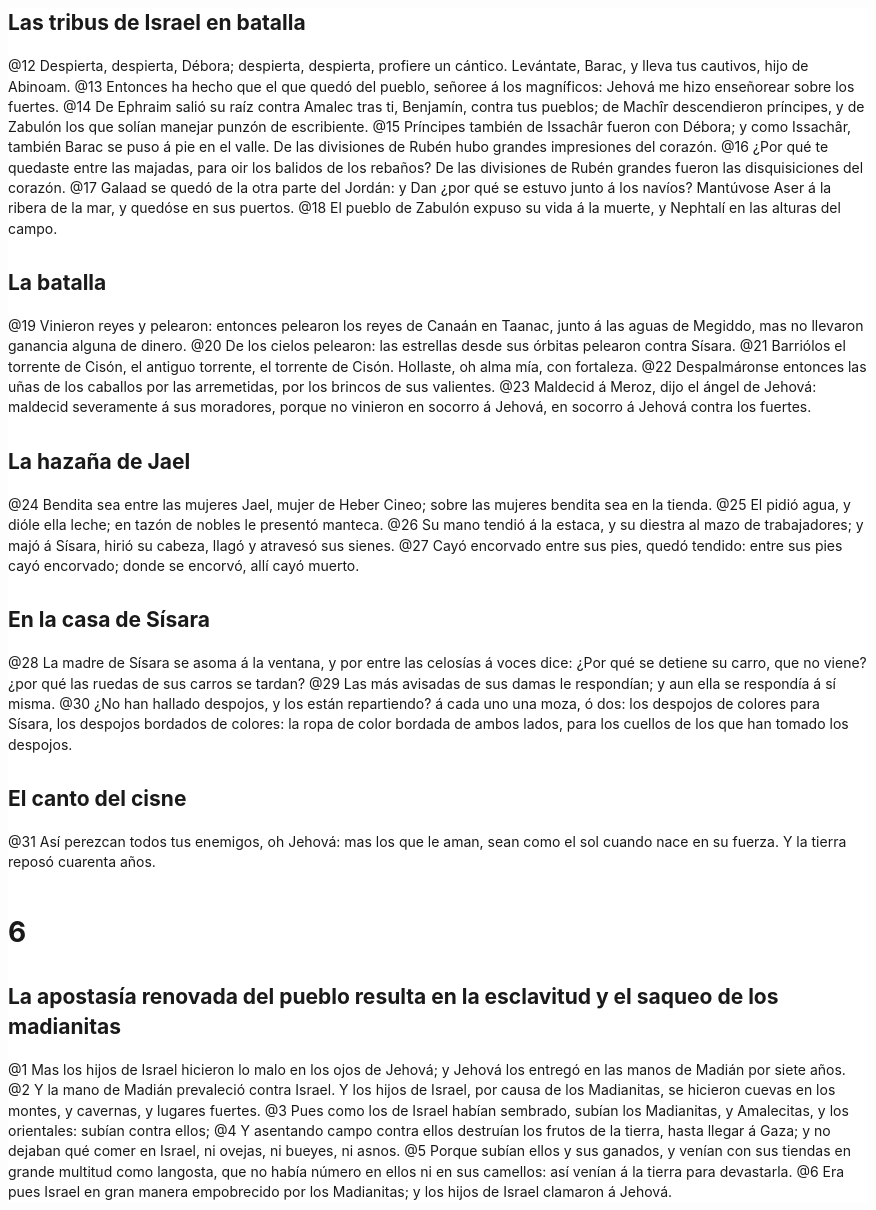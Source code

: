 ## Las tribus de Israel en batalla
@12 Despierta, despierta, Débora; despierta, despierta, profiere un cántico. Levántate, Barac, y lleva tus cautivos, hijo de Abinoam. @13 Entonces ha hecho que el que quedó del pueblo, señoree á los magníficos: Jehová me hizo enseñorear sobre los fuertes. @14 De Ephraim salió su raíz contra Amalec tras ti, Benjamín, contra tus pueblos; de Machîr descendieron príncipes, y de Zabulón los que solían manejar punzón de escribiente. @15 Príncipes también de Issachâr fueron con Débora; y como Issachâr, también Barac se puso á pie en el valle. De las divisiones de Rubén hubo grandes impresiones del corazón. @16 ¿Por qué te quedaste entre las majadas, para oir los balidos de los rebaños? De las divisiones de Rubén grandes fueron las disquisiciones del corazón. @17 Galaad se quedó de la otra parte del Jordán: y Dan ¿por qué se estuvo junto á los navíos? Mantúvose Aser á la ribera de la mar, y quedóse en sus puertos. @18 El pueblo de Zabulón expuso su vida á la muerte, y Nephtalí en las alturas del campo.

## La batalla
@19 Vinieron reyes y pelearon: entonces pelearon los reyes de Canaán en Taanac, junto á las aguas de Megiddo, mas no llevaron ganancia alguna de dinero. @20 De los cielos pelearon: las estrellas desde sus órbitas pelearon contra Sísara. @21 Barriólos el torrente de Cisón, el antiguo torrente, el torrente de Cisón. Hollaste, oh alma mía, con fortaleza. @22 Despalmáronse entonces las uñas de los caballos por las arremetidas, por los brincos de sus valientes. @23 Maldecid á Meroz, dijo el ángel de Jehová: maldecid severamente á sus moradores, porque no vinieron en socorro á Jehová, en socorro á Jehová contra los fuertes.

## La hazaña de Jael
@24 Bendita sea entre las mujeres Jael, mujer de Heber Cineo; sobre las mujeres bendita sea en la tienda. @25 El pidió agua, y dióle ella leche; en tazón de nobles le presentó manteca. @26 Su mano tendió á la estaca, y su diestra al mazo de trabajadores; y majó á Sísara, hirió su cabeza, llagó y atravesó sus sienes. @27 Cayó encorvado entre sus pies, quedó tendido: entre sus pies cayó encorvado; donde se encorvó, allí cayó muerto.

## En la casa de Sísara
@28 La madre de Sísara se asoma á la ventana, y por entre las celosías á voces dice: ¿Por qué se detiene su carro, que no viene? ¿por qué las ruedas de sus carros se tardan? @29 Las más avisadas de sus damas le respondían; y aun ella se respondía á sí misma. @30 ¿No han hallado despojos, y los están repartiendo? á cada uno una moza, ó dos: los despojos de colores para Sísara, los despojos bordados de colores: la ropa de color bordada de ambos lados, para los cuellos de los que han tomado los despojos.

## El canto del cisne
@31 Así perezcan todos tus enemigos, oh Jehová: mas los que le aman, sean como el sol cuando nace en su fuerza. Y la tierra reposó cuarenta años. 

# 6 
## La apostasía renovada del pueblo resulta en la esclavitud y el saqueo de los madianitas
@1 Mas los hijos de Israel hicieron lo malo en los ojos de Jehová; y Jehová los entregó en las manos de Madián por siete años. @2 Y la mano de Madián prevaleció contra Israel. Y los hijos de Israel, por causa de los Madianitas, se hicieron cuevas en los montes, y cavernas, y lugares fuertes. @3 Pues como los de Israel habían sembrado, subían los Madianitas, y Amalecitas, y los orientales: subían contra ellos; @4 Y asentando campo contra ellos destruían los frutos de la tierra, hasta llegar á Gaza; y no dejaban qué comer en Israel, ni ovejas, ni bueyes, ni asnos. @5 Porque subían ellos y sus ganados, y venían con sus tiendas en grande multitud como langosta, que no había número en ellos ni en sus camellos: así venían á la tierra para devastarla. @6 Era pues Israel en gran manera empobrecido por los Madianitas; y los hijos de Israel clamaron á Jehová.
